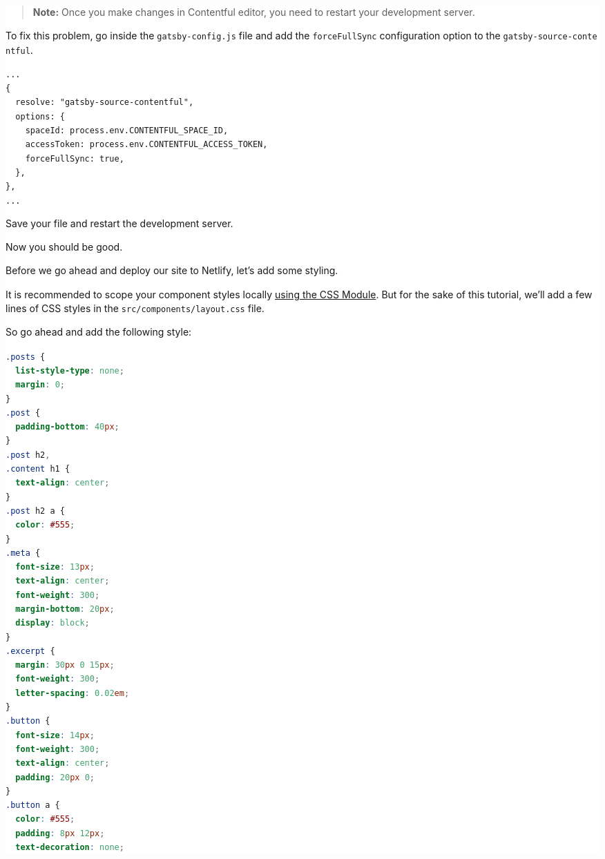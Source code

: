 > **Note:** Once you make changes in Contentful editor, you need to restart your development server.

To fix this problem, go inside the `gatsby-config.js` file and add the `forceFullSync` configuration option to the `gatsby-source-contentful`.

```js{7}
...
{
  resolve: "gatsby-source-contentful",
  options: {
    spaceId: process.env.CONTENTFUL_SPACE_ID,
    accessToken: process.env.CONTENTFUL_ACCESS_TOKEN,
    forceFullSync: true,
  },
},
...
```

Save your file and restart the development server.

Now you should be good.

Before we go ahead and deploy our site to Netlify, let’s add some styling.

It is recommended to scope your component styles locally [using the CSS Module](/gatsby-tutorial-from-scratch-for-beginners/#styling-gatsby-site-with-css-modules "gatsby styles"). But for the sake of this tutorial, we’ll add a few lines of CSS styles in the `src/components/layout.css` file.

So go ahead and add the following style:

```css
.posts {
  list-style-type: none;
  margin: 0;
}
.post {
  padding-bottom: 40px;
}
.post h2,
.content h1 {
  text-align: center;
}
.post h2 a {
  color: #555;
}
.meta {
  font-size: 13px;
  text-align: center;
  font-weight: 300;
  margin-bottom: 20px;
  display: block;
}
.excerpt {
  margin: 30px 0 15px;
  font-weight: 300;
  letter-spacing: 0.02em;
}
.button {
  font-size: 14px;
  font-weight: 300;
  text-align: center;
  padding: 20px 0;
}
.button a {
  color: #555;
  padding: 8px 12px;
  text-decoration: none;
```